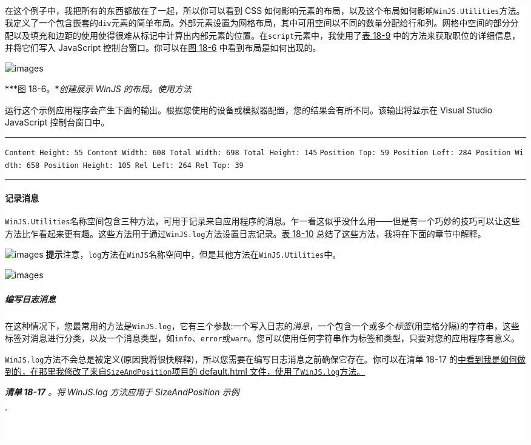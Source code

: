 在这个例子中，我把所有的东西都放在了一起，所以你可以看到 CSS 如何影响元素的布局，以及这个布局如何影响`WinJS.Utilities`方法。我定义了一个包含嵌套的`div`元素的简单布局。外部元素设置为网格布局，其中可用空间以不同的数量分配给行和列。网格中空间的部分分配以及填充和边距的使用使得很难从标记中计算出内部元素的位置。在`script`元素中，我使用了[表 18-9](#tab_18_9) 中的方法来获取职位的详细信息，并将它们写入 JavaScript 控制台窗口。你可以在[图 18-6](#fig_18_6) 中看到布局是如何出现的。

![images](images/9781430244011_Fig18-06.jpg)

***图 18-6。**创建展示 WinJS 的布局。使用方法*

运行这个示例应用程序会产生下面的输出。根据您使用的设备或模拟器配置，您的结果会有所不同。该输出将显示在 Visual Studio JavaScript 控制台窗口中。

* * *

`Content Height: 55
Content Width: 608
Total Width: 698
Total Height: 145` `Position Top: 59
Position Left: 284
Position Width: 658
Position Height: 105
Rel Left: 264
Rel Top: 39`

* * *

#### 记录消息

`WinJS.Utilities`名称空间包含三种方法，可用于记录来自应用程序的消息。乍一看这似乎没什么用——但是有一个巧妙的技巧可以让这些方法比乍看起来更有趣。这些方法用于通过`WinJS.log`方法设置日志记录。[表 18-10](#tab_18_10) 总结了这些方法，我将在下面的章节中解释。

![images](images/square.jpg) **提示**注意，`log`方法在`WinJS`名称空间中，但是其他方法在`WinJS.Utilities`中。

![images](images/tab_18_10.jpg)

##### 编写日志消息

在这种情况下，您最常用的方法是`WinJS.log`，它有三个参数:一个写入日志的*消息*，一个包含一个或多个*标签*(用空格分隔)的字符串，这些标签对消息进行分类，以及一个消息类型，如`info`、`error`或`warn`。您可以使用任何字符串作为标签和类型，只要对您的应用程序有意义。

`WinJS.log`方法不会总是被定义(原因我将很快解释)，所以您需要在编写日志消息之前确保它存在。你可以在清单 18-17 的[中看到我是如何做到的，在那里我修改了来自`SizeAndPosition`项目的 default.html 文件，使用了`WinJS.log`方法。](#list_18_17)

***清单 18-17** 。将 WinJS.log 方法应用于 SizeAndPosition 示例*

`<!DOCTYPE html>
<html>
<head>
    <meta charset="utf-8" />
    <title>SizeAndPosition</title>
    <link href="//Microsoft.WinJS.1.0/css/ui-dark.css" rel="stylesheet" />
    <script src="//Microsoft.WinJS.1.0/js/base.js"></script>
    <script src="//Microsoft.WinJS.1.0/js/ui.js"></script>
    <style>
        body { background-color: #5A8463; }
        #container { margin: 20px; display: -ms-grid;` `             -ms-grid-columns: 0.1fr 0.25fr 1fr 0.55fr;
             -ms-grid-rows: 0.2fr 0.5fr 1fr 0.1fr;}
        #content {
            -ms-grid-row: 2; -ms-grid-row-span: 2; -ms-grid-column: 3;
            font-size: 30pt; padding: 20px; margin: 20px;
            border: thick solid white; text-align: center;}
    </style>
    <script>

